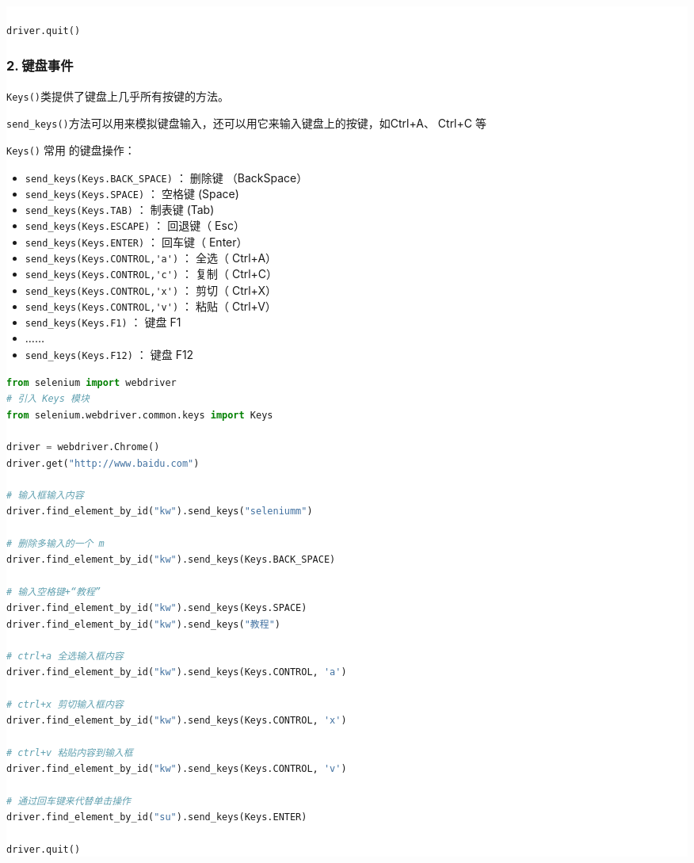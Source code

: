 ```python

driver.quit()
```

### 2. 键盘事件

`Keys()`类提供了键盘上几乎所有按键的方法。

`send_keys()`方法可以用来模拟键盘输入，还可以用它来输入键盘上的按键，如Ctrl+A、 Ctrl+C 等  

`Keys()` 常用 的键盘操作：

-   `send_keys(Keys.BACK_SPACE)` ： 删除键 （BackSpace）
-   `send_keys(Keys.SPACE)`  ： 空格键 (Space)
-   `send_keys(Keys.TAB)`  ： 制表键 (Tab)  
-   `send_keys(Keys.ESCAPE)`  ： 回退键（ Esc）
-   `send_keys(Keys.ENTER)`  ： 回车键（ Enter）
-   `send_keys(Keys.CONTROL,'a')` ： 全选（ Ctrl+A）
-   `send_keys(Keys.CONTROL,'c')` ： 复制（ Ctrl+C）
-   `send_keys(Keys.CONTROL,'x')` ： 剪切（ Ctrl+X）
-   `send_keys(Keys.CONTROL,'v')` ：  粘贴（ Ctrl+V）
-   `send_keys(Keys.F1)`  ： 键盘 F1
-   ……
-   `send_keys(Keys.F12)` ：  键盘 F12  

```python
from selenium import webdriver
# 引入 Keys 模块
from selenium.webdriver.common.keys import Keys

driver = webdriver.Chrome()
driver.get("http://www.baidu.com")

# 输入框输入内容
driver.find_element_by_id("kw").send_keys("seleniumm")

# 删除多输入的一个 m
driver.find_element_by_id("kw").send_keys(Keys.BACK_SPACE)

# 输入空格键+“教程”
driver.find_element_by_id("kw").send_keys(Keys.SPACE)
driver.find_element_by_id("kw").send_keys("教程")

# ctrl+a 全选输入框内容
driver.find_element_by_id("kw").send_keys(Keys.CONTROL, 'a')

# ctrl+x 剪切输入框内容
driver.find_element_by_id("kw").send_keys(Keys.CONTROL, 'x')

# ctrl+v 粘贴内容到输入框
driver.find_element_by_id("kw").send_keys(Keys.CONTROL, 'v')

# 通过回车键来代替单击操作
driver.find_element_by_id("su").send_keys(Keys.ENTER)

driver.quit()
```
